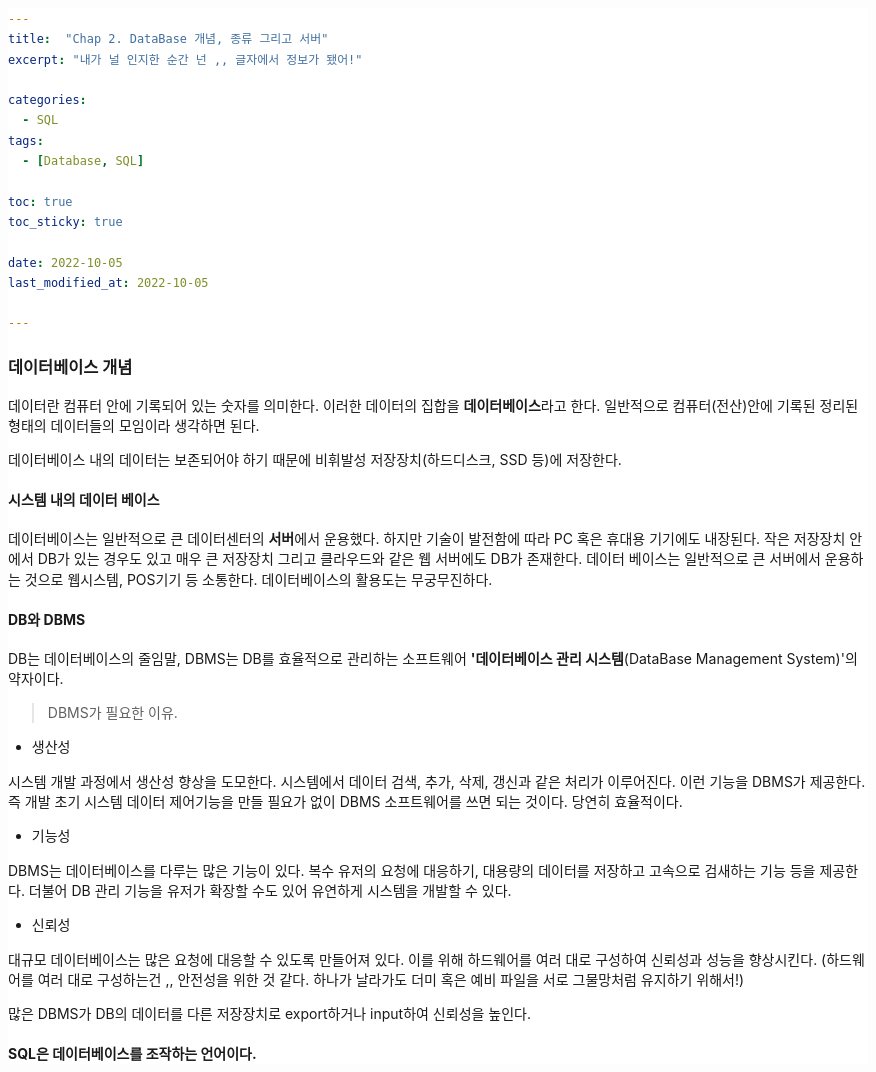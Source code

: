 ```yaml
---
title:  "Chap 2. DataBase 개념, 종류 그리고 서버" 
excerpt: "내가 널 인지한 순간 넌 ,, 글자에서 정보가 됐어!"

categories:
  - SQL
tags:
  - [Database, SQL]

toc: true
toc_sticky: true
 
date: 2022-10-05
last_modified_at: 2022-10-05

---
```


### 데이터베이스 개념

데이터란 컴퓨터 안에 기록되어 있는 숫자를 의미한다. 이러한 데이터의 집합을 **데이터베이스**라고 한다. 일반적으로 컴퓨터(전산)안에 기록된 정리된 형태의 데이터들의 모임이라 생각하면 된다. 

데이터베이스 내의 데이터는 보존되어야 하기 때문에 비휘발성 저장장치(하드디스크, SSD 등)에 저장한다. 

#### 시스템 내의 데이터 베이스 

데이터베이스는 일반적으로 큰 데이터센터의 **서버**에서 운용했다. 하지만 기술이 발전함에 따라 PC 혹은 휴대용 기기에도 내장된다. 작은 저장장치 안에서 DB가 있는 경우도 있고 매우 큰 저장장치 그리고 클라우드와 같은 웹 서버에도 DB가 존재한다. 데이터 베이스는 일반적으로 큰 서버에서 운용하는 것으로 웹시스템, POS기기 등 소통한다. 데이터베이스의 활용도는 무궁무진하다. 

#### DB와 DBMS

DB는 데이터베이스의 줄임말, DBMS는 DB를 효율적으로 관리하는 소프트웨어 **'데이터베이스 관리 시스템**(DataBase Management System)'의 약자이다. 

> DBMS가 필요한 이유. 

- 생산성 

시스템 개발 과정에서 생산성 향상을 도모한다. 시스템에서 데이터 검색, 추가, 삭제, 갱신과 같은 처리가 이루어진다. 이런 기능을 DBMS가 제공한다. 즉 개발 초기 시스템 데이터 제어기능을 만들 필요가 없이 DBMS 소프트웨어를 쓰면 되는 것이다. 당연히 효율적이다. 

- 기능성

DBMS는 데이터베이스를 다루는 많은 기능이 있다. 복수 유저의 요청에 대응하기, 대용량의 데이터를 저장하고 고속으로 검새하는 기능 등을 제공한다. 더불어 DB 관리 기능을 유저가 확장할 수도 있어 유연하게 시스템을 개발할 수 있다. 

- 신뢰성

대규모 데이터베이스는 많은 요청에 대응할 수 있도록 만들어져 있다. 이를 위해 하드웨어를 여러 대로 구성하여 신뢰성과 성능을 향상시킨다. (하드웨어를 여러 대로 구성하는건 ,, 안전성을 위한 것 같다. 하나가 날라가도 더미 혹은 예비 파일을 서로 그물망처럼 유지하기 위해서!) 

많은 DBMS가 DB의 데이터를 다른 저장장치로 export하거나 input하여 신뢰성을 높인다. 

#### SQL은 데이터베이스를 조작하는 언어이다.
